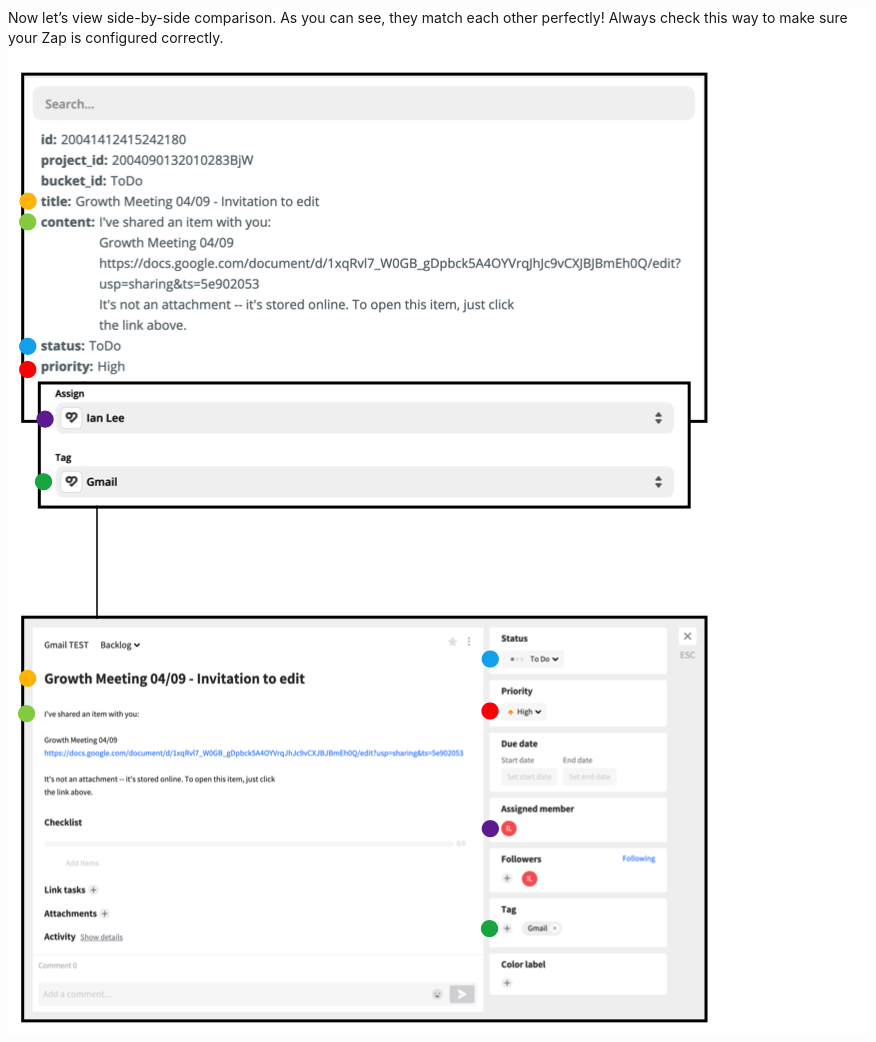 Now let’s view side-by-side comparison. As you can see, they match each other perfectly! Always check this way to make sure your Zap is configured correctly.

![Comparison between Zapier display and Swit task card](img/image46.png)
